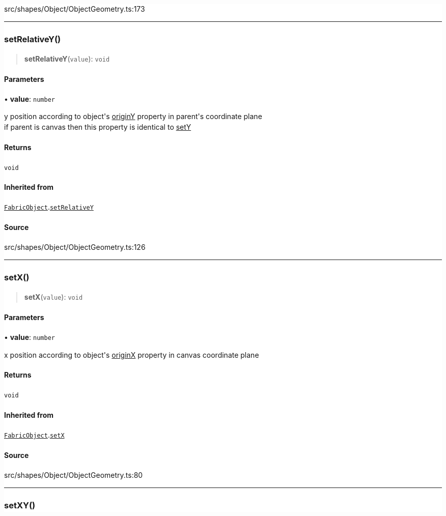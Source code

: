 src/shapes/Object/ObjectGeometry.ts:173

***

### setRelativeY()

> **setRelativeY**(`value`): `void`

#### Parameters

• **value**: `number`

y position according to object's [originY](../../../../api/classes/fabricobject/#originy) property in parent's coordinate plane\
if parent is canvas then this property is identical to [setY](../../../../api/classes/path/#sety)

#### Returns

`void`

#### Inherited from

[`FabricObject`](FabricObject.md).[`setRelativeY`](FabricObject.md#setrelativey)

#### Source

src/shapes/Object/ObjectGeometry.ts:126

***

### setX()

> **setX**(`value`): `void`

#### Parameters

• **value**: `number`

x position according to object's [originX](../../../../api/classes/fabricobject/#originx) property in canvas coordinate plane

#### Returns

`void`

#### Inherited from

[`FabricObject`](FabricObject.md).[`setX`](FabricObject.md#setx)

#### Source

src/shapes/Object/ObjectGeometry.ts:80

***

### setXY()

